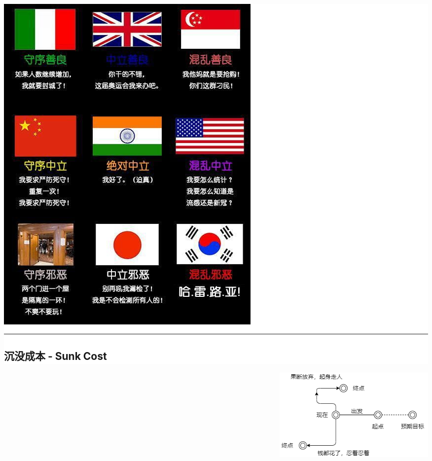 ![](../../assets/img/Plan/Thinking-Plan/11.jpg)

---

## 沉没成本 - Sunk Cost

<img src="../../assets/img/Plan/Thinking-Plan/23.png" width="35%" align="right">
